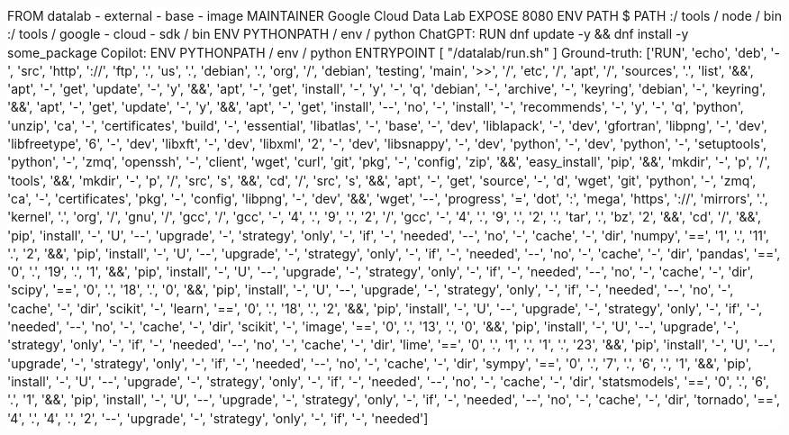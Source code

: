 FROM datalab - external - base - image MAINTAINER Google Cloud Data Lab EXPOSE 8080 ENV PATH $ PATH :/ tools / node / bin :/ tools / google - cloud - sdk / bin ENV PYTHONPATH / env / python
ChatGPT: RUN dnf update -y && dnf install -y some_package
Copilot: ENV PYTHONPATH / env / python ENTRYPOINT [ "/datalab/run.sh" ]
Ground-truth: ['RUN', 'echo', 'deb', '-', 'src', 'http', '://', 'ftp', '.', 'us', '.', 'debian', '.', 'org', '/', 'debian', 'testing', 'main', '>>', '/', 'etc', '/', 'apt', '/', 'sources', '.', 'list', '&&', 'apt', '-', 'get', 'update', '-', 'y', '&&', 'apt', '-', 'get', 'install', '-', 'y', '-', 'q', 'debian', '-', 'archive', '-', 'keyring', 'debian', '-', 'keyring', '&&', 'apt', '-', 'get', 'update', '-', 'y', '&&', 'apt', '-', 'get', 'install', '--', 'no', '-', 'install', '-', 'recommends', '-', 'y', '-', 'q', 'python', 'unzip', 'ca', '-', 'certificates', 'build', '-', 'essential', 'libatlas', '-', 'base', '-', 'dev', 'liblapack', '-', 'dev', 'gfortran', 'libpng', '-', 'dev', 'libfreetype', '6', '-', 'dev', 'libxft', '-', 'dev', 'libxml', '2', '-', 'dev', 'libsnappy', '-', 'dev', 'python', '-', 'dev', 'python', '-', 'setuptools', 'python', '-', 'zmq', 'openssh', '-', 'client', 'wget', 'curl', 'git', 'pkg', '-', 'config', 'zip', '&&', 'easy_install', 'pip', '&&', 'mkdir', '-', 'p', '/', 'tools', '&&', 'mkdir', '-', 'p', '/', 'src', 's', '&&', 'cd', '/', 'src', 's', '&&', 'apt', '-', 'get', 'source', '-', 'd', 'wget', 'git', 'python', '-', 'zmq', 'ca', '-', 'certificates', 'pkg', '-', 'config', 'libpng', '-', 'dev', '&&', 'wget', '--', 'progress', '=', 'dot', ':', 'mega', 'https', '://', 'mirrors', '.', 'kernel', '.', 'org', '/', 'gnu', '/', 'gcc', '/', 'gcc', '-', '4', '.', '9', '.', '2', '/', 'gcc', '-', '4', '.', '9', '.', '2', '.', 'tar', '.', 'bz', '2', '&&', 'cd', '/', '&&', 'pip', 'install', '-', 'U', '--', 'upgrade', '-', 'strategy', 'only', '-', 'if', '-', 'needed', '--', 'no', '-', 'cache', '-', 'dir', 'numpy', '==', '1', '.', '11', '.', '2', '&&', 'pip', 'install', '-', 'U', '--', 'upgrade', '-', 'strategy', 'only', '-', 'if', '-', 'needed', '--', 'no', '-', 'cache', '-', 'dir', 'pandas', '==', '0', '.', '19', '.', '1', '&&', 'pip', 'install', '-', 'U', '--', 'upgrade', '-', 'strategy', 'only', '-', 'if', '-', 'needed', '--', 'no', '-', 'cache', '-', 'dir', 'scipy', '==', '0', '.', '18', '.', '0', '&&', 'pip', 'install', '-', 'U', '--', 'upgrade', '-', 'strategy', 'only', '-', 'if', '-', 'needed', '--', 'no', '-', 'cache', '-', 'dir', 'scikit', '-', 'learn', '==', '0', '.', '18', '.', '2', '&&', 'pip', 'install', '-', 'U', '--', 'upgrade', '-', 'strategy', 'only', '-', 'if', '-', 'needed', '--', 'no', '-', 'cache', '-', 'dir', 'scikit', '-', 'image', '==', '0', '.', '13', '.', '0', '&&', 'pip', 'install', '-', 'U', '--', 'upgrade', '-', 'strategy', 'only', '-', 'if', '-', 'needed', '--', 'no', '-', 'cache', '-', 'dir', 'lime', '==', '0', '.', '1', '.', '1', '.', '23', '&&', 'pip', 'install', '-', 'U', '--', 'upgrade', '-', 'strategy', 'only', '-', 'if', '-', 'needed', '--', 'no', '-', 'cache', '-', 'dir', 'sympy', '==', '0', '.', '7', '.', '6', '.', '1', '&&', 'pip', 'install', '-', 'U', '--', 'upgrade', '-', 'strategy', 'only', '-', 'if', '-', 'needed', '--', 'no', '-', 'cache', '-', 'dir', 'statsmodels', '==', '0', '.', '6', '.', '1', '&&', 'pip', 'install', '-', 'U', '--', 'upgrade', '-', 'strategy', 'only', '-', 'if', '-', 'needed', '--', 'no', '-', 'cache', '-', 'dir', 'tornado', '==', '4', '.', '4', '.', '2', '--', 'upgrade', '-', 'strategy', 'only', '-', 'if', '-', 'needed']
